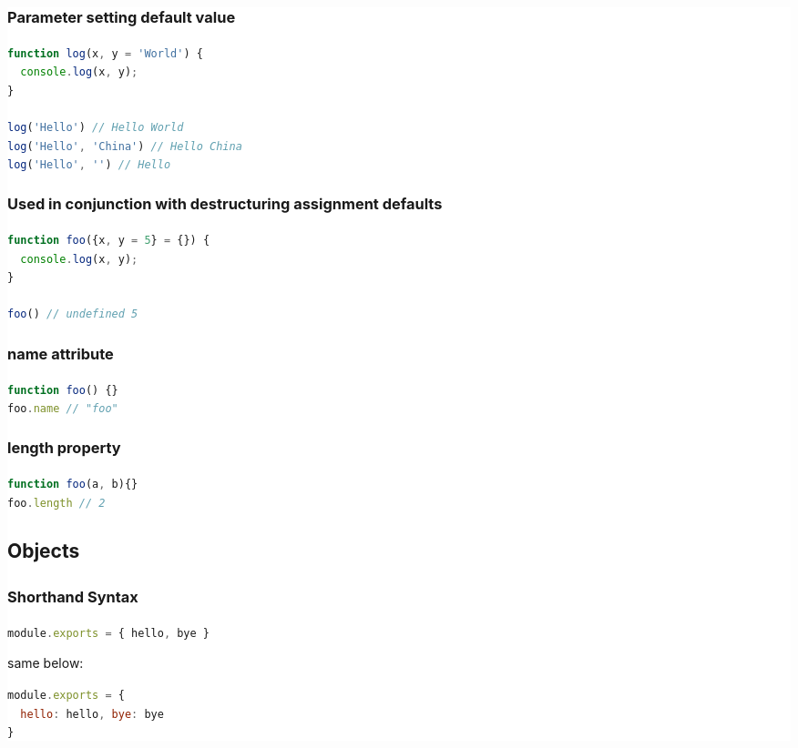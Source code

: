 

### Parameter setting default value

```js
function log(x, y = 'World') {
  console.log(x, y);
}

log('Hello') // Hello World
log('Hello', 'China') // Hello China
log('Hello', '') // Hello
```



### Used in conjunction with destructuring assignment defaults

```js
function foo({x, y = 5} = {}) {
  console.log(x, y);
}

foo() // undefined 5
```



### name attribute

```js
function foo() {}
foo.name // "foo"
```



### length property

```js
function foo(a, b){}
foo.length // 2
```

Objects
-------



### Shorthand Syntax

```js
module.exports = { hello, bye }
```

same below:

```js
module.exports = {
  hello: hello, bye: bye
}
```
